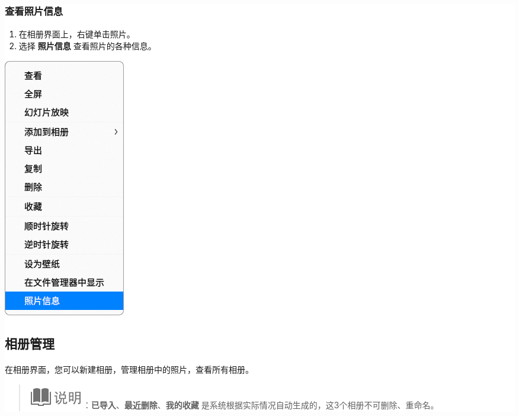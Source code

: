 ### 查看照片信息

1. 在相册界面上，右键单击照片。
2. 选择 **照片信息** 查看照片的各种信息。

![0|display](jpg/info.png)


## 相册管理

在相册界面，您可以新建相册，管理相册中的照片，查看所有相册。

> ![notes](icon/notes.svg)：**已导入**、**最近删除**、**我的收藏** 是系统根据实际情况自动生成的，这3个相册不可删除、重命名。
> 